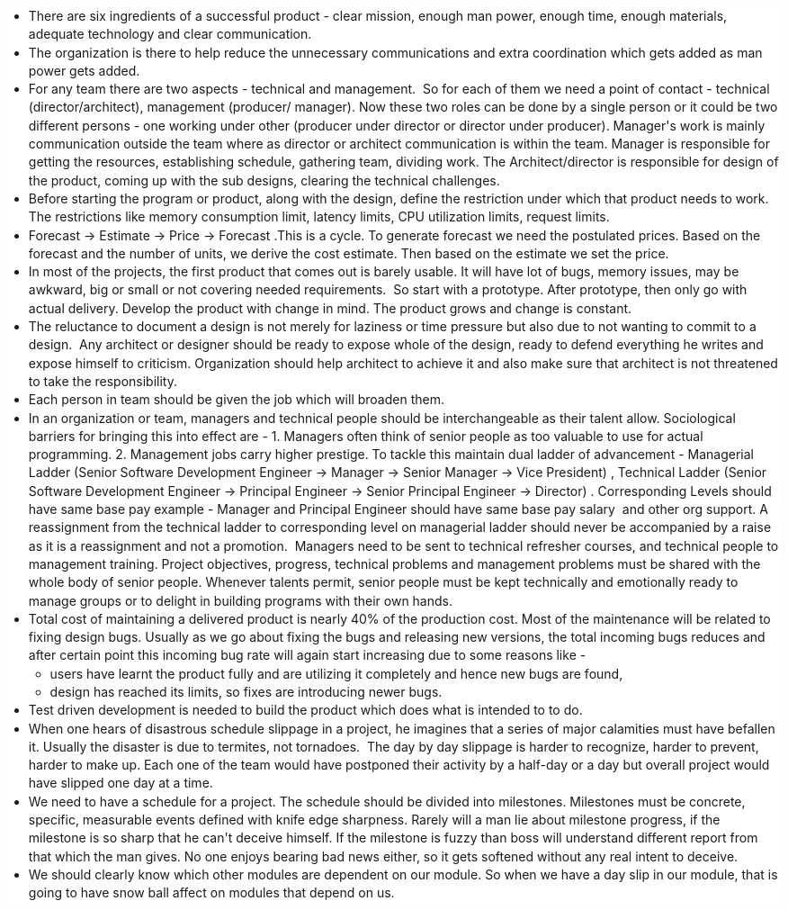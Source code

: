* There are six ingredients of a successful product - clear mission, enough man power, enough time, enough materials, adequate technology and clear communication. 
* The organization is there to help reduce the unnecessary communications and extra coordination which gets added as man power gets added. 
* For any team there are two aspects - technical and management.  So for each of them we need a point of contact - technical (director/architect), management (producer/ manager). Now these two roles can be done by a single person or it could be two different persons - one working under other (producer under director or director under producer). Manager's work is mainly communication outside the team where as director or architect communication is within the team. Manager is responsible for getting the resources, establishing schedule, gathering team, dividing work. The Architect/director is responsible for design of the product, coming up with the sub designs, clearing the technical challenges.  
* Before starting the program or product, along with the design, define the restriction under which that product needs to work. The restrictions like memory consumption limit, latency limits, CPU utilization limits, request limits.
* Forecast -> Estimate -> Price -> Forecast .This is a cycle. To generate forecast we need the postulated prices. Based on the forecast and the number of units, we derive the cost estimate. Then based on the estimate we set the price. 
* In most of the projects, the first product that comes out is barely usable. It will have lot of bugs, memory issues, may be awkward, big or small or not covering needed requirements.  So start with a prototype. After prototype, then only go with actual delivery. Develop the product with change in mind. The product grows and change is constant. 
* The reluctance to document a design is not merely for laziness or time pressure but also due to not wanting to commit to a design.  Any architect or designer should be ready to expose whole of the design, ready to defend everything he writes and expose himself to criticism. Organization should help architect to achieve it and also make sure that architect is not threatened to take the responsibility. 
* Each person in team should be given the job which will broaden them. 
* In an organization or team, managers and technical people should be interchangeable as their talent allow. Sociological barriers for bringing this into effect are - 1. Managers often think of senior people as too valuable to use for actual programming. 2. Management jobs carry higher prestige. To tackle this maintain dual ladder of advancement - Managerial Ladder (Senior Software Development Engineer -> Manager -> Senior Manager -> Vice President) , Technical Ladder (Senior Software Development Engineer -> Principal Engineer -> Senior Principal Engineer -> Director) . Corresponding Levels should have same base pay example - Manager and Principal Engineer should have same base pay salary  and other org support. A reassignment from the technical ladder to corresponding level on managerial ladder should never be accompanied by a raise as it is a reassignment and not a promotion.  Managers need to be sent to technical refresher courses, and technical people to management training. Project objectives, progress, technical problems and management problems must be shared with the whole body of senior people. Whenever talents permit, senior people must be kept technically and emotionally ready to manage groups or to delight in building programs with their own hands.  
* Total cost of maintaining a delivered product is nearly 40% of the production cost. Most of the maintenance will be related to fixing design bugs. Usually as we go about fixing the bugs and releasing new versions, the total incoming bugs reduces and after certain point this incoming bug rate will again start increasing due to some reasons like - 
	- users have learnt the product fully and are utilizing it completely and hence new bugs are found, 
	- design has reached its limits, so fixes are introducing newer bugs. 
* Test driven development is needed to build the product which does what is intended to to do.
* When one hears of disastrous schedule slippage in a project, he imagines that a series of major calamities must have befallen it. Usually the disaster is due to termites, not tornadoes.  The day by day slippage is harder to recognize, harder to prevent, harder to make up. Each one of the team would have postponed their activity by a half-day or a day but overall project would have slipped one day at a time. 
* We need to have a schedule for a project. The schedule should be divided into milestones. Milestones must be concrete, specific, measurable events defined with knife edge sharpness. Rarely will a man lie about milestone progress, if the milestone is so sharp that he can't deceive himself. If the milestone is fuzzy than boss will understand different report from that which the man gives. No one enjoys bearing bad news either, so it gets softened without any real intent to deceive. 
* We should clearly know which other modules are dependent on our module. So when we have a day slip in our module, that is going to have snow ball affect on modules that depend on us. 